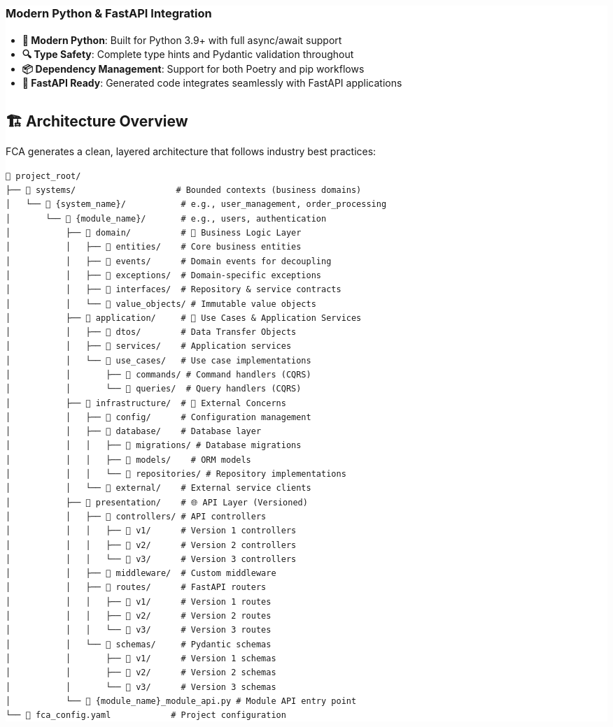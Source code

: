 ### Modern Python & FastAPI Integration
- **🐍 Modern Python**: Built for Python 3.9+ with full async/await support
- **🔍 Type Safety**: Complete type hints and Pydantic validation throughout
- **📦 Dependency Management**: Support for both Poetry and pip workflows
- **🚀 FastAPI Ready**: Generated code integrates seamlessly with FastAPI applications

## 🏗️ Architecture Overview

FCA generates a clean, layered architecture that follows industry best practices:

```
📁 project_root/
├── 📁 systems/                    # Bounded contexts (business domains)
│   └── 📁 {system_name}/           # e.g., user_management, order_processing
│       └── 📁 {module_name}/       # e.g., users, authentication
│           ├── 📁 domain/          # 🎯 Business Logic Layer
│           │   ├── 📁 entities/    # Core business entities
│           │   ├── 📁 events/      # Domain events for decoupling
│           │   ├── 📁 exceptions/  # Domain-specific exceptions
│           │   ├── 📁 interfaces/  # Repository & service contracts
│           │   └── 📁 value_objects/ # Immutable value objects
│           ├── 📁 application/     # 🔄 Use Cases & Application Services
│           │   ├── 📁 dtos/        # Data Transfer Objects
│           │   ├── 📁 services/    # Application services
│           │   └── 📁 use_cases/   # Use case implementations
│           │       ├── 📁 commands/ # Command handlers (CQRS)
│           │       └── 📁 queries/  # Query handlers (CQRS)
│           ├── 📁 infrastructure/  # 🔧 External Concerns
│           │   ├── 📁 config/      # Configuration management
│           │   ├── 📁 database/    # Database layer
│           │   │   ├── 📁 migrations/ # Database migrations
│           │   │   ├── 📁 models/    # ORM models
│           │   │   └── 📁 repositories/ # Repository implementations
│           │   └── 📁 external/    # External service clients
│           ├── 📁 presentation/    # 🌐 API Layer (Versioned)
│           │   ├── 📁 controllers/ # API controllers
│           │   │   ├── 📁 v1/      # Version 1 controllers
│           │   │   ├── 📁 v2/      # Version 2 controllers
│           │   │   └── 📁 v3/      # Version 3 controllers
│           │   ├── 📁 middleware/  # Custom middleware
│           │   ├── 📁 routes/      # FastAPI routers
│           │   │   ├── 📁 v1/      # Version 1 routes
│           │   │   ├── 📁 v2/      # Version 2 routes
│           │   │   └── 📁 v3/      # Version 3 routes
│           │   └── 📁 schemas/     # Pydantic schemas
│           │       ├── 📁 v1/      # Version 1 schemas
│           │       ├── 📁 v2/      # Version 2 schemas
│           │       └── 📁 v3/      # Version 3 schemas
│           └── 📄 {module_name}_module_api.py # Module API entry point
└── 📄 fca_config.yaml            # Project configuration
```
